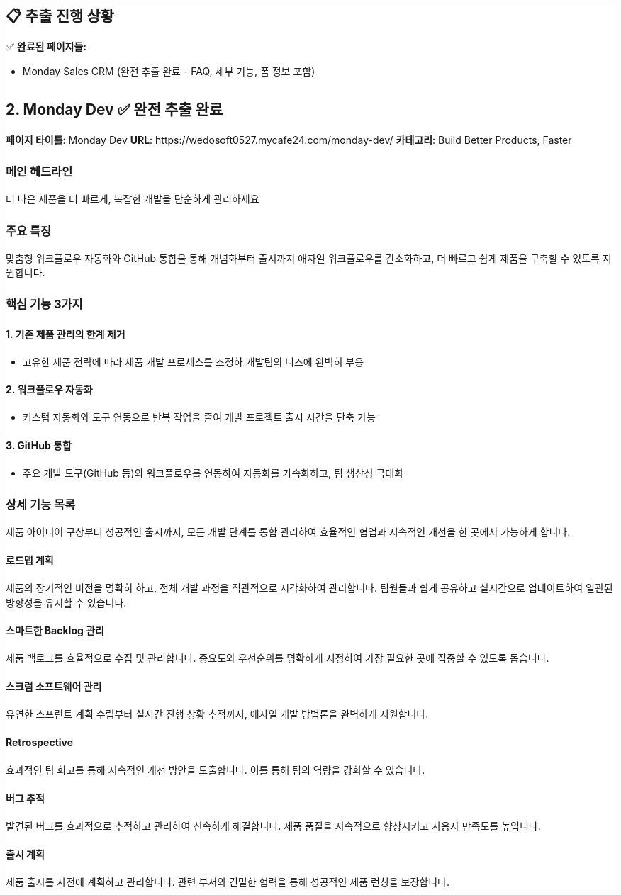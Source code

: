 
## 📋 추출 진행 상황

✅ **완료된 페이지들:**
- Monday Sales CRM (완전 추출 완료 - FAQ, 세부 기능, 폼 정보 포함)

## 2. Monday Dev ✅ 완전 추출 완료

**페이지 타이틀**: Monday Dev
**URL**: https://wedosoft0527.mycafe24.com/monday-dev/
**카테고리**: Build Better Products, Faster

### 메인 헤드라인
더 나은 제품을 더 빠르게, 복잡한 개발을 단순하게 관리하세요

### 주요 특징
맞춤형 워크플로우 자동화와 GitHub 통합을 통해 개념화부터 출시까지 애자일 워크플로우를 간소화하고, 더 빠르고 쉽게 제품을 구축할 수 있도록 지원합니다.

### 핵심 기능 3가지

#### 1. 기존 제품 관리의 한계 제거
- 고유한 제품 전략에 따라 제품 개발 프로세스를 조정하 개발팀의 니즈에 완벽히 부응

#### 2. 워크플로우 자동화
- 커스텀 자동화와 도구 연동으로 반복 작업을 줄여 개발 프로젝트 출시 시간을 단축 가능

#### 3. GitHub 통합
- 주요 개발 도구(GitHub 등)와 워크플로우를 연동하여 자동화를 가속화하고, 팀 생산성 극대화

### 상세 기능 목록

제품 아이디어 구상부터 성공적인 출시까지, 모든 개발 단계를 통합 관리하여 효율적인 협업과 지속적인 개선을 한 곳에서 가능하게 합니다.

#### 로드맵 계획
제품의 장기적인 비전을 명확히 하고, 전체 개발 과정을 직관적으로 시각화하여 관리합니다. 팀원들과 쉽게 공유하고 실시간으로 업데이트하여 일관된 방향성을 유지할 수 있습니다.

#### 스마트한 Backlog 관리
제품 백로그를 효율적으로 수집 및 관리합니다. 중요도와 우선순위를 명확하게 지정하여 가장 필요한 곳에 집중할 수 있도록 돕습니다.

#### 스크럼 소프트웨어 관리
유연한 스프린트 계획 수립부터 실시간 진행 상황 추적까지, 애자일 개발 방법론을 완벽하게 지원합니다.

#### Retrospective
효과적인 팀 회고를 통해 지속적인 개선 방안을 도출합니다. 이를 통해 팀의 역량을 강화할 수 있습니다.

#### 버그 추적
발견된 버그를 효과적으로 추적하고 관리하여 신속하게 해결합니다. 제품 품질을 지속적으로 향상시키고 사용자 만족도를 높입니다.

#### 출시 계획
제품 출시를 사전에 계획하고 관리합니다. 관련 부서와 긴밀한 협력을 통해 성공적인 제품 런칭을 보장합니다.
